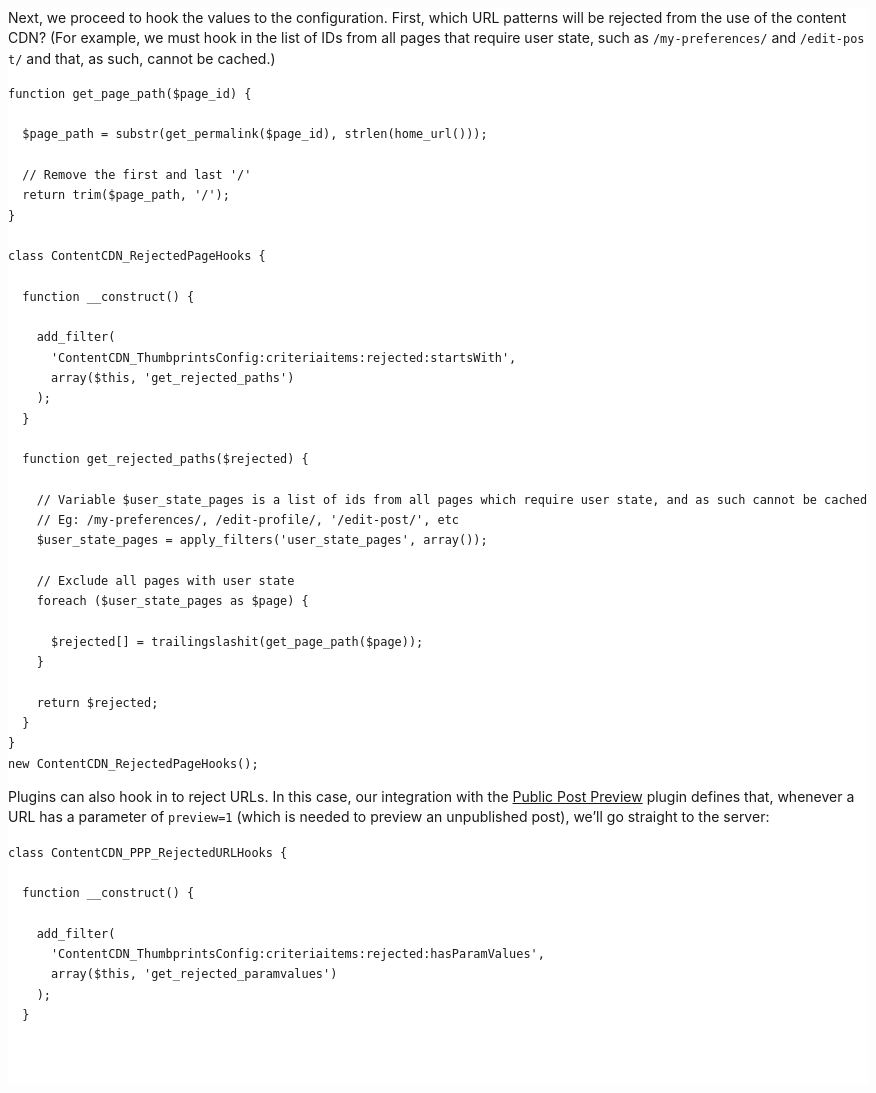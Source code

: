 Next, we proceed to hook the values to the configuration. First, which URL patterns will be rejected from the use of the content CDN? (For example, we must hook in the list of IDs from all pages that require user state, such as `/my-preferences/` and `/edit-post/` and that, as such, cannot be cached.)

<div class="break-out">

<pre><code class="language-php">function get_page_path($page_id) {

  $page_path = substr(get_permalink($page_id), strlen(home_url()));

  // Remove the first and last '/'
  return trim($page_path, '/');
}

class ContentCDN_RejectedPageHooks {

  function __construct() {

    add_filter(
      'ContentCDN_ThumbprintsConfig:criteriaitems:rejected:startsWith',
      array($this, 'get_rejected_paths')
    );
  }

  function get_rejected_paths($rejected) {

    // Variable $user_state_pages is a list of ids from all pages which require user state, and as such cannot be cached
    // Eg: /my-preferences/, /edit-profile/, '/edit-post/', etc
    $user_state_pages = apply_filters('user_state_pages', array());

    // Exclude all pages with user state
    foreach ($user_state_pages as $page) {

      $rejected[] = trailingslashit(get_page_path($page));
    }

    return $rejected;
  }
}
new ContentCDN_RejectedPageHooks();</code></pre></div>

Plugins can also hook in to reject URLs. In this case, our integration with the [Public Post Preview](https://wordpress.org/plugins/public-post-preview/) plugin defines that, whenever a URL has a parameter of `preview=1` (which is needed to preview an unpublished post), we’ll go straight to the server:

<div class="break-out">

<pre><code class="language-php">class ContentCDN_PPP_RejectedURLHooks {

  function __construct() {

    add_filter(
      'ContentCDN_ThumbprintsConfig:criteriaitems:rejected:hasParamValues',
      array($this, 'get_rejected_paramvalues')
    );
  }
